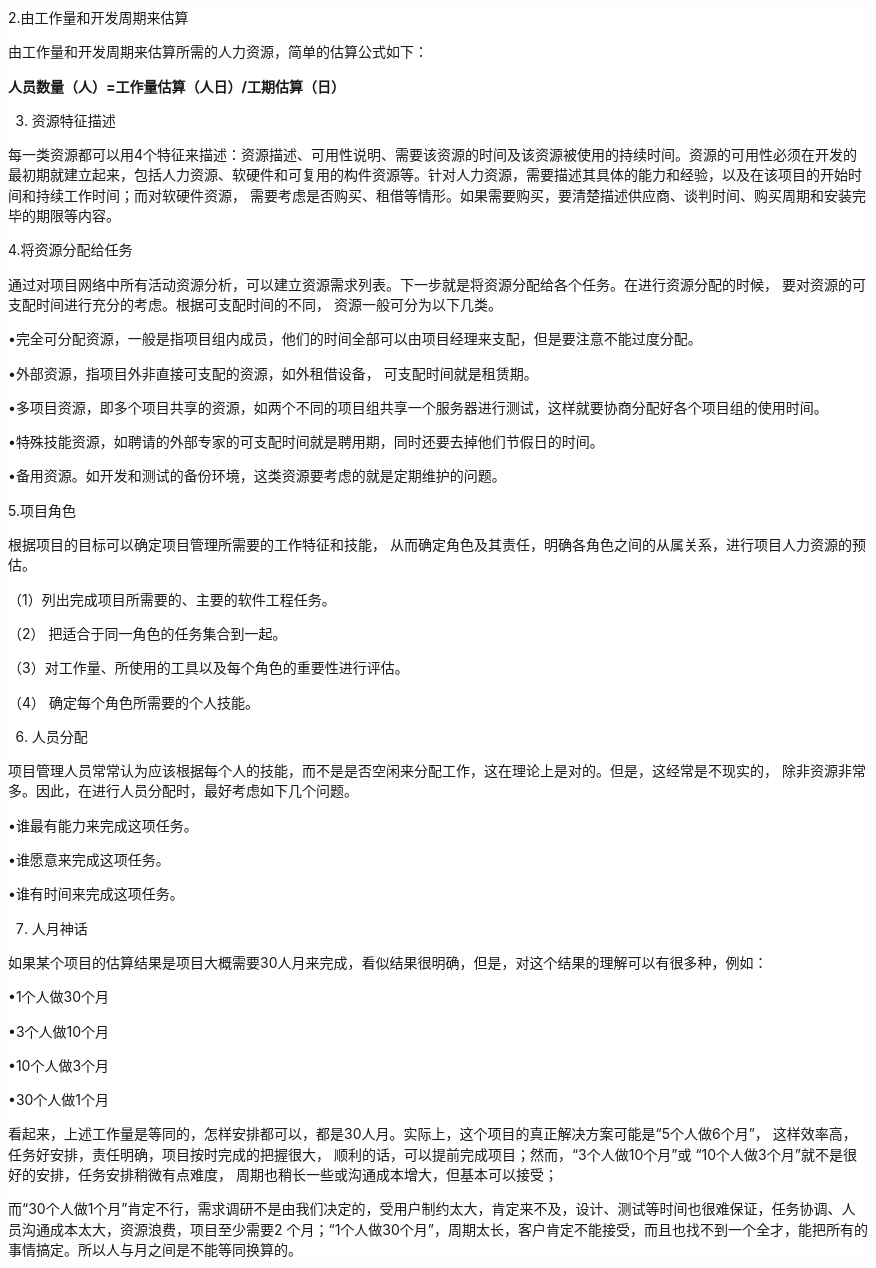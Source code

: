 2.由工作量和开发周期来估算

由工作量和开发周期来估算所需的人力资源，简单的估算公式如下：

**人员数量（人）=工作量估算（人日）/工期估算（日）**

3. 资源特征描述

每一类资源都可以用4个特征来描述：资源描述、可用性说明、需要该资源的时间及该资源被使用的持续时间。资源的可用性必须在开发的最初期就建立起来，包括人力资源、软硬件和可复用的构件资源等。针对人力资源，需要描述其具体的能力和经验，以及在该项目的开始时间和持续工作时间；而对软硬件资源， 需要考虑是否购买、租借等情形。如果需要购买，要清楚描述供应商、谈判时间、购买周期和安装完毕的期限等内容。

4.将资源分配给任务

通过对项目网络中所有活动资源分析，可以建立资源需求列表。下一步就是将资源分配给各个任务。在进行资源分配的时候， 要对资源的可支配时间进行充分的考虑。根据可支配时间的不同， 资源一般可分为以下几类。

•完全可分配资源，一般是指项目组内成员，他们的时间全部可以由项目经理来支配，但是要注意不能过度分配。

•外部资源，指项目外非直接可支配的资源，如外租借设备， 可支配时间就是租赁期。

•多项目资源，即多个项目共享的资源，如两个不同的项目组共享一个服务器进行测试，这样就要协商分配好各个项目组的使用时间。

•特殊技能资源，如聘请的外部专家的可支配时间就是聘用期，同时还要去掉他们节假日的时间。

•备用资源。如开发和测试的备份环境，这类资源要考虑的就是定期维护的问题。

5.项目角色

根据项目的目标可以确定项目管理所需要的工作特征和技能， 从而确定角色及其责任，明确各角色之间的从属关系，进行项目人力资源的预估。

（1）列出完成项目所需要的、主要的软件工程任务。

（2） 把适合于同一角色的任务集合到一起。

（3）对工作量、所使用的工具以及每个角色的重要性进行评估。

（4） 确定每个角色所需要的个人技能。

6. 人员分配

项目管理人员常常认为应该根据每个人的技能，而不是是否空闲来分配工作，这在理论上是对的。但是，这经常是不现实的， 除非资源非常多。因此，在进行人员分配时，最好考虑如下几个问题。

•谁最有能力来完成这项任务。

•谁愿意来完成这项任务。

•谁有时间来完成这项任务。

7. 人月神话

如果某个项目的估算结果是项目大概需要30人月来完成，看似结果很明确，但是，对这个结果的理解可以有很多种，例如：

•1个人做30个月

•3个人做10个月

•10个人做3个月

•30个人做1个月

看起来，上述工作量是等同的，怎样安排都可以，都是30人月。实际上，这个项目的真正解决方案可能是“5个人做6个月”， 这样效率高，任务好安排，责任明确，项目按时完成的把握很大， 顺利的话，可以提前完成项目；然而，“3个人做10个月”或 “10个人做3个月”就不是很好的安排，任务安排稍微有点难度， 周期也稍长一些或沟通成本增大，但基本可以接受；

而“30个人做1个月”肯定不行，需求调研不是由我们决定的，受用户制约太大，肯定来不及，设计、测试等时间也很难保证，任务协调、人员沟通成本太大，资源浪费，项目至少需要2 个月；“1个人做30个月”，周期太长，客户肯定不能接受，而且也找不到一个全才，能把所有的事情搞定。所以人与月之间是不能等同换算的。
